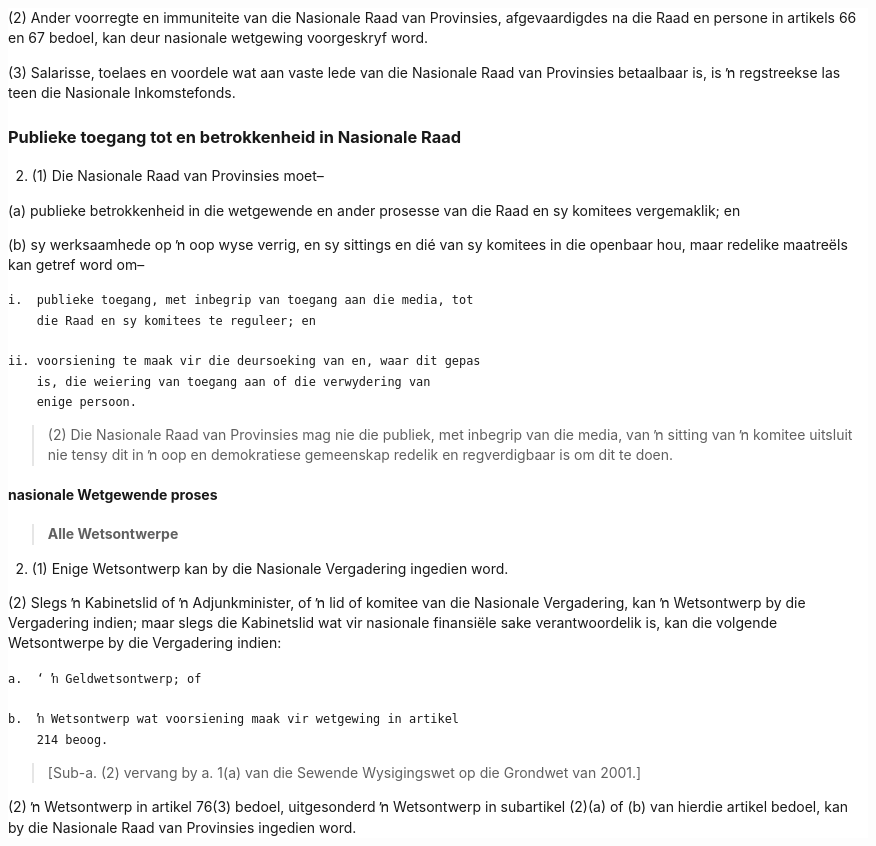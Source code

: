 (2) Ander voorregte en immuniteite van die Nasionale Raad van
    Provinsies, afgevaardigdes na die Raad en persone in artikels 66 en
    67 bedoel, kan deur nasionale wetgewing voorgeskryf word.

(3) Salarisse, toelaes en voordele wat aan vaste lede van die Nasionale
    Raad van Provinsies betaalbaar is, is ŉ regstreekse las teen die
    Nasionale Inkomstefonds.

### **Publieke toegang tot en betrokkenheid in Nasionale Raad**

2.  \(1) Die Nasionale Raad van Provinsies moet–



(a) publieke betrokkenheid in die wetgewende en ander prosesse van die
    Raad en sy komitees vergemaklik; en

(b) sy werksaamhede op ŉ oop wyse verrig, en sy sittings en dié van sy
    komitees in die openbaar hou, maar redelike maatreëls kan getref
    word om–

    i.  publieke toegang, met inbegrip van toegang aan die media, tot
        die Raad en sy komitees te reguleer; en

    ii. voorsiening te maak vir die deursoeking van en, waar dit gepas
        is, die weiering van toegang aan of die verwydering van
        enige persoon.

> \(2) Die Nasionale Raad van Provinsies mag nie die publiek, met inbegrip
> van die media, van ŉ sitting van ŉ komitee uitsluit nie tensy dit in ŉ
> oop en demokratiese gemeenskap redelik en regverdigbaar is om dit te
> doen.

#### nasionale Wetgewende proses

> **Alle Wetsontwerpe**

2.  \(1) Enige Wetsontwerp kan by die Nasionale Vergadering ingedien word.



(2) Slegs ŉ Kabinetslid of ŉ Adjunkminister, of ŉ lid of komitee van die
    Nasionale Vergadering, kan ŉ Wetsontwerp by die Vergadering indien;
    maar slegs die Kabinetslid wat vir nasionale finansiële sake
    verantwoordelik is, kan die volgende Wetsontwerpe by die Vergadering
    indien:

    a.  ‘ ŉ Geldwetsontwerp; of

    b.  ŉ Wetsontwerp wat voorsiening maak vir wetgewing in artikel
        214 beoog.

> \[Sub-a. (2) vervang by a. 1(a) van die Sewende Wysigingswet op die
> Grondwet van 2001.\]

(2) ŉ Wetsontwerp in artikel 76(3) bedoel, uitgesonderd ŉ Wetsontwerp in
    subartikel (2)(a) of (b) van hierdie artikel bedoel, kan by die
    Nasionale Raad van Provinsies ingedien word.
